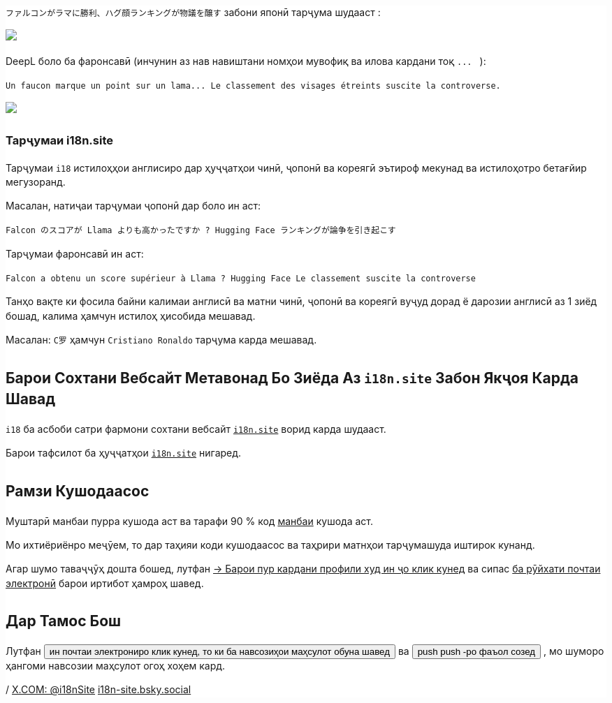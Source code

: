 `ファルコンがラマに勝利、ハグ顔ランキングが物議を醸す` забони японӣ тарҷума шудааст :

![](//p.3ti.site/1720199550.avif)

DeepL боло ба фаронсавӣ (инчунин аз нав навиштани номҳои мувофиқ ва илова кардани тоқ `... ` ):

`Un faucon marque un point sur un lama... Le classement des visages étreints suscite la controverse. `

![](//p.3ti.site/1720199603.avif)

### Тарҷумаи i18n.site

Тарҷумаи `i18` истилоҳҳои англисиро дар ҳуҷҷатҳои чинӣ, ҷопонӣ ва кореягӣ эътироф мекунад ва истилоҳотро бетағйир мегузоранд.

Масалан, натиҷаи тарҷумаи ҷопонӣ дар боло ин аст:

`Falcon のスコアが Llama よりも高かったですか ? Hugging Face ランキングが論争を引き起こす`

Тарҷумаи фаронсавӣ ин аст:

`Falcon a obtenu un score supérieur à Llama ? Hugging Face Le classement suscite la controverse`

Танҳо вақте ки фосила байни калимаи англисӣ ва матни чинӣ, ҷопонӣ ва кореягӣ вуҷуд дорад ё дарозии англисӣ аз 1 зиёд бошад, калима ҳамчун истилоҳ ҳисобида мешавад.

Масалан: `C罗` ҳамчун `Cristiano Ronaldo` тарҷума карда мешавад.

## Барои Сохтани Вебсайт Метавонад Бо Зиёда Аз `i18n.site` Забон Якҷоя Карда Шавад

`i18` ба асбоби сатри фармони сохтани вебсайт [`i18n.site`](/i18n.site) ворид карда шудааст.

Барои тафсилот ба ҳуҷҷатҳои [`i18n.site`](/i18n.site) нигаред.

## Рамзи Кушодаасос

Муштарӣ манбаи пурра кушода аст ва тарафи 90 % код [манбаи](/i18n.site/c/src) кушода аст.

Мо ихтиёриёнро меҷӯем, то дар таҳияи коди кушодаасос ва таҳрири матнҳои тарҷумашуда иштирок кунанд.

Агар шумо таваҷҷӯҳ дошта бошед, лутфан [→ Барои пур кардани профили худ ин ҷо клик кунед](https://ggl.link/i18n) ва сипас [ба рӯйхати почтаи электронӣ](https://groups.google.com/u/2/g/i18n-site) барои иртибот ҳамроҳ шавед.

## Дар Тамос Бош

Лутфан <button onclick="mailsub()">ин почтаи электрониро клик кунед, то ки ба навсозиҳои маҳсулот обуна шавед</button> ва <button onclick="webpush()">push push -ро фаъол созед</button> , мо шуморо ҳангоми навсозии маҳсулот огоҳ хоҳем кард.

/ [X.COM: @i18nSite](https://x.com/i18nSite) [i18n-site.bsky.social](https://bsky.app/profile/i18n-site.bsky.social)